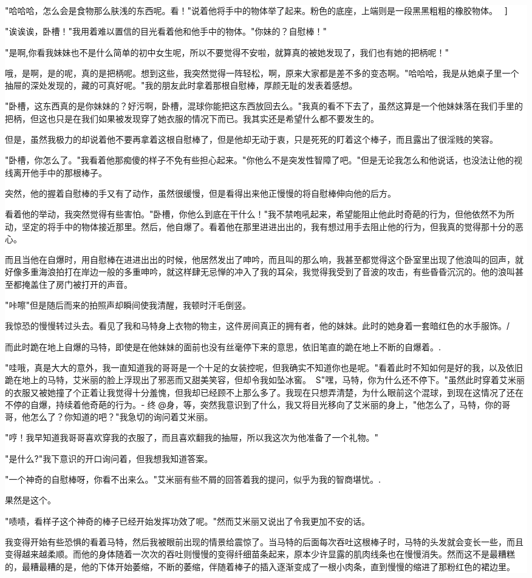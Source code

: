 "哈哈哈，怎么会是食物那么肤浅的东西呢。看！"说着他将手中的物体举了起来。粉色的底座，上端则是一段黑黑粗粗的橡胶物体。   ]

"诶诶诶，卧槽！"我用着难以置信的目光看着他和他手中的物体。"你妹的？自慰棒！"

"是啊,你看我妹妹也不是什么简单的初中女生呢，所以不要觉得不安啦，就算真的被她发现了，我们也有她的把柄呢！"

哦，是啊，是的呢，真的是把柄呢。想到这些，我突然觉得一阵轻松，啊，原来大家都是差不多的变态啊。"哈哈哈，我是从她桌子里一个抽屉的深处发现的，藏的可真好呢。"我的朋友此时拿着那根自慰棒，厚颜无耻的发表着感想。

"卧槽，这东西真的是你妹妹的？好污啊，卧槽，混球你能把这东西放回去么。"我真的看不下去了，虽然这算是一个他妹妹落在我们手里的把柄，但这也只是在我们如果被发现穿了她衣服的情况下而已。我其实还是希望什么都不要发生的。

但是，虽然我极力的却说着他不要再拿着这根自慰棒了，但是他却无动于衷，只是死死的盯着这个棒子，而且露出了很淫贱的笑容。

"卧槽，你怎么了。"我看着他那痴傻的样子不免有些担心起来。"你他么不是突发性智障了吧。"但是无论我怎么和他说话，也没法让他的视线离开他手中的那根棒子。

突然，他的握着自慰棒的手又有了动作，虽然很缓慢，但是看得出来他正慢慢的将自慰棒伸向他的后方。

看着他的举动，我突然觉得有些害怕。"卧槽，你他么到底在干什么！"我不禁咆吼起来，希望能阻止他此时奇葩的行为，但他依然不为所动，坚定的将手中的物体接近那里。然后，他自爆了。看着他在那里进进出出的，我有想过用手去阻止他的行为，但我真的觉得那十分的恶心。

而且当他在自爆时，用自慰棒在进进出出的时候，他居然发出了呻吟，而且叫的那么响，我甚至都觉得这个卧室里出现了他浪叫的回声，就好像多重海浪拍打在岸边一般的多重呻吟，就这样肆无忌惮的冲入了我的耳朵，我觉得我受到了音波的攻击，有些昏昏沉沉的。他的浪叫甚至都掩盖住了房门被打开的声音。

"咔嚓"但是随后而来的拍照声却瞬间使我清醒，我顿时汗毛倒竖。

我惊恐的慢慢转过头去。看见了我和马特身上衣物的物主，这件房间真正的拥有者，他的妹妹。此时的她身着一套暗红色的水手服饰。/

而此时跪在地上自爆的马特，即使是在他妹妹的面前也没有丝毫停下来的意思，依旧笔直的跪在地上不断的自爆着。.

"哇哦，真是大大的意外，我一直知道我的哥哥是一个十足的女装控呢，但我确实不知道你也是呢。"看着此时不知如何是好的我，以及依旧跪在地上的马特，艾米丽的脸上浮现出了邪恶而又甜美笑容，但却令我如坠冰窖。  S"嘿，马特，你为什么还不停下。"虽然此时穿着艾米丽的衣服又被她撞了个正着让我觉得十分羞愧，但我却已经顾不上那么多了。我现在只想弄清楚，为什么眼前这个混球，到现在这情况了还在不停的自爆，持续着他奇葩的行为。-
终 @身，等，突然我意识到了什么，我又将目光移向了艾米丽的身上，"他怎么了，马特，你的哥哥，他怎么了？你知道的吧？"我急切的询问着艾米丽。

"哼！我早知道我哥哥喜欢穿我的衣服了，而且喜欢翻我的抽屉，所以我这次为他准备了一个礼物。"

"是什么?"我下意识的开口询问着，但我想我知道答案。

"一个神奇的自慰棒呀，你看不出来么。"艾米丽有些不屑的回答着我的提问，似乎为我的智商堪忧。.

果然是这个。

"啧啧，看样子这个神奇的棒子已经开始发挥功效了呢。"然而艾米丽又说出了令我更加不安的话。

我变得开始有些恐惧的看着马特，然后我被眼前出现的情景给震惊了。当马特的后面每次吞吐这根棒子时，马特的头发就会变长一些，而且变得越来越柔顺。而他的身体随着一次次的吞吐则慢慢的变得纤细苗条起来，原本少许显露的肌肉线条也在慢慢消失。然而这不是最糟糕的，最糟最糟的是，他的下体开始萎缩，不断的萎缩，伴随着棒子的插入逐渐变成了一根小肉条，直到慢慢的缩进了那粉红色的裙边里。


